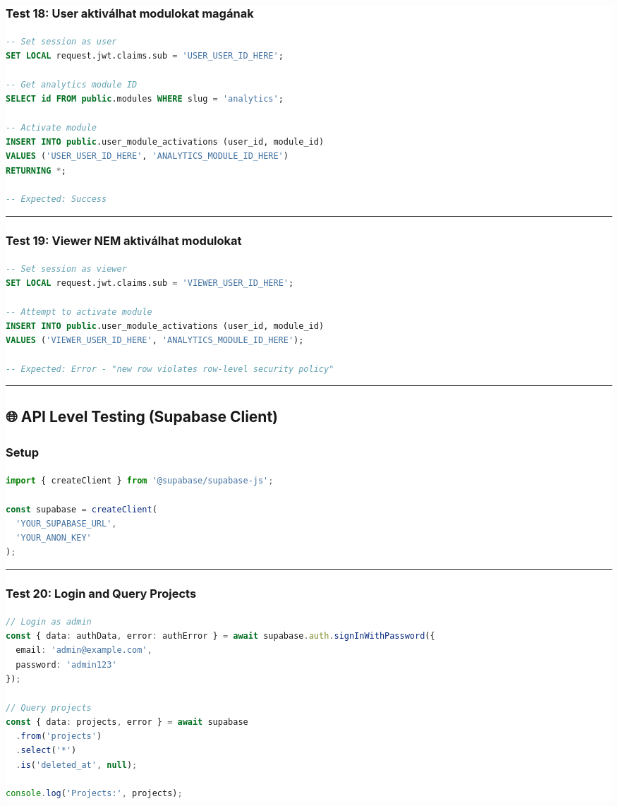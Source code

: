
### Test 18: User aktiválhat modulokat magának

```sql
-- Set session as user
SET LOCAL request.jwt.claims.sub = 'USER_USER_ID_HERE';

-- Get analytics module ID
SELECT id FROM public.modules WHERE slug = 'analytics';

-- Activate module
INSERT INTO public.user_module_activations (user_id, module_id)
VALUES ('USER_USER_ID_HERE', 'ANALYTICS_MODULE_ID_HERE')
RETURNING *;

-- Expected: Success
```

---

### Test 19: Viewer NEM aktiválhat modulokat

```sql
-- Set session as viewer
SET LOCAL request.jwt.claims.sub = 'VIEWER_USER_ID_HERE';

-- Attempt to activate module
INSERT INTO public.user_module_activations (user_id, module_id)
VALUES ('VIEWER_USER_ID_HERE', 'ANALYTICS_MODULE_ID_HERE');

-- Expected: Error - "new row violates row-level security policy"
```

---

## 🌐 API Level Testing (Supabase Client)

### Setup

```typescript
import { createClient } from '@supabase/supabase-js';

const supabase = createClient(
  'YOUR_SUPABASE_URL',
  'YOUR_ANON_KEY'
);
```

---

### Test 20: Login and Query Projects

```typescript
// Login as admin
const { data: authData, error: authError } = await supabase.auth.signInWithPassword({
  email: 'admin@example.com',
  password: 'admin123'
});

// Query projects
const { data: projects, error } = await supabase
  .from('projects')
  .select('*')
  .is('deleted_at', null);

console.log('Projects:', projects);
```